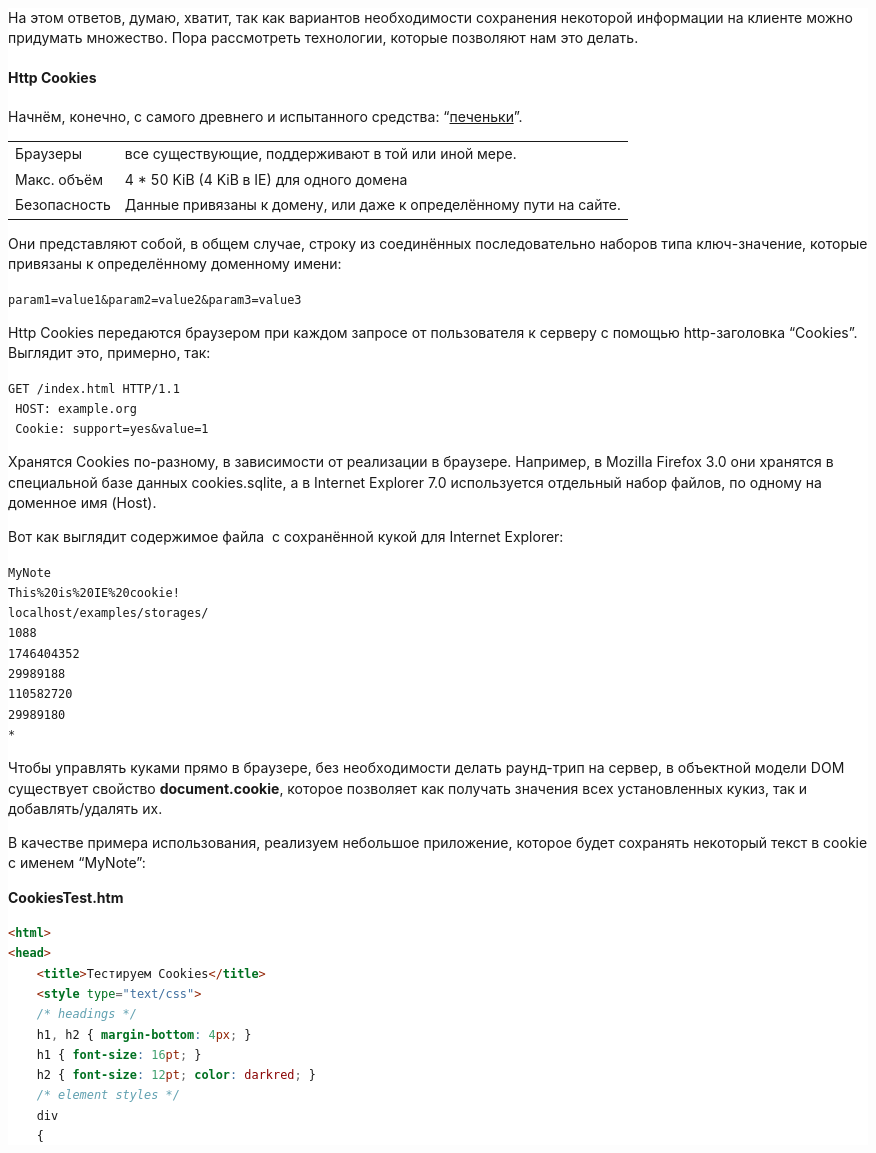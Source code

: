 На этом ответов, думаю, хватит, так как вариантов необходимости сохранения некоторой информации на клиенте можно придумать множество. Пора рассмотреть технологии, которые позволяют нам это делать.

#### Http Cookies

Начнём, конечно, с самого древнего и испытанного средства: “[печеньки](http://en.wikipedia.org/wiki/HTTP_cookie "Wikipedia: HTTP Cookie (en)")”.

| | |
| -------- | --------------------- |
| Браузеры | все существующие, поддерживают в той или иной мере. |
| Макс. объём | 4 \* 50 KiB (4 KiB в IE) для одного домена |
| Безопасность | Данные привязаны к домену, или даже к определённому пути на сайте. |

Они представляют собой, в общем случае, строку из соединённых последовательно наборов типа ключ-значение, которые привязаны к определённому доменному имени:

```
param1=value1&param2=value2&param3=value3
```

Http Cookies передаются браузером при каждом запросе от пользователя к серверу с помощью http-заголовка “Cookies”. Выглядит это, примерно, так:

```
GET /index.html HTTP/1.1
 HOST: example.org
 Cookie: support=yes&value=1
```

Хранятся Cookies по-разному, в зависимости от реализации в браузере. Например, в Mozilla Firefox 3.0 они хранятся в специальной базе данных cookies.sqlite, а в Internet Explorer 7.0 используется отдельный набор файлов, по одному на доменное имя (Host).

Вот как выглядит содержимое файла  c сохранённой кукой для Internet Explorer:

```
MyNote  
This%20is%20IE%20cookie!  
localhost/examples/storages/  
1088  
1746404352  
29989188  
110582720  
29989180  
*
```

Чтобы управлять куками прямо в браузере, без необходимости делать раунд-трип на сервер, в объектной модели DOM существует свойство **document.cookie**, которое позволяет как получать значения всех установленных кукиз, так и добавлять/удалять их.

В качестве примера использования, реализуем небольшое приложение, которое будет сохранять некоторый текст в cookie с именем “MyNote”:

**CookiesTest.htm**
``` html
<html>
<head>
    <title>Тестируем Cookies</title>
    <style type="text/css">
    /* headings */
    h1, h2 { margin-bottom: 4px; }
    h1 { font-size: 16pt; }
    h2 { font-size: 12pt; color: darkred; }
    /* element styles */
    div
    {
```